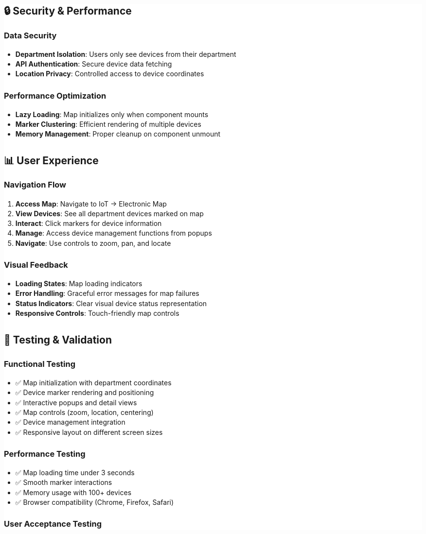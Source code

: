 ## 🔒 **Security & Performance**

### **Data Security**

- **Department Isolation**: Users only see devices from their department
- **API Authentication**: Secure device data fetching
- **Location Privacy**: Controlled access to device coordinates

### **Performance Optimization**

- **Lazy Loading**: Map initializes only when component mounts
- **Marker Clustering**: Efficient rendering of multiple devices
- **Memory Management**: Proper cleanup on component unmount

## 📊 **User Experience**

### **Navigation Flow**

1. **Access Map**: Navigate to IoT → Electronic Map
2. **View Devices**: See all department devices marked on map
3. **Interact**: Click markers for device information
4. **Manage**: Access device management functions from popups
5. **Navigate**: Use controls to zoom, pan, and locate

### **Visual Feedback**

- **Loading States**: Map loading indicators
- **Error Handling**: Graceful error messages for map failures
- **Status Indicators**: Clear visual device status representation
- **Responsive Controls**: Touch-friendly map controls

## 🧪 **Testing & Validation**

### **Functional Testing**

- ✅ Map initialization with department coordinates
- ✅ Device marker rendering and positioning
- ✅ Interactive popups and detail views
- ✅ Map controls (zoom, location, centering)
- ✅ Device management integration
- ✅ Responsive layout on different screen sizes

### **Performance Testing**

- ✅ Map loading time under 3 seconds
- ✅ Smooth marker interactions
- ✅ Memory usage with 100+ devices
- ✅ Browser compatibility (Chrome, Firefox, Safari)

### **User Acceptance Testing**
